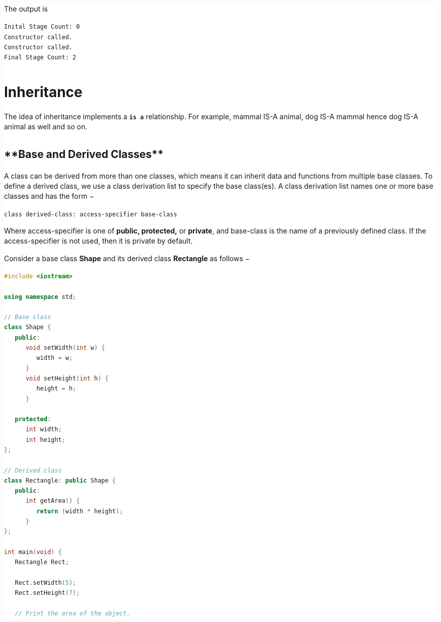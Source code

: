 ```cpp
```

The output is

```
Inital Stage Count: 0
Constructor called.
Constructor called.
Final Stage Count: 2
```

# Inheritance

The idea of inheritance implements a **`is a`** relationship. For example, mammal IS-A animal, dog IS-A mammal hence dog IS-A animal as well and so on.

## \***\*Base and Derived Classes\*\***

A class can be derived from more than one classes, which means it can inherit data and functions from multiple base classes. To define a derived class, we use a class derivation list to specify the base class(es). A class derivation list names one or more base classes and has the form −

```
class derived-class: access-specifier base-class
```

Where access-specifier is one of **public, protected,** or **private**, and base-class is the name of a previously defined class. If the access-specifier is not used, then it is private by default.

Consider a base class **Shape** and its derived class **Rectangle** as follows −

```cpp
#include <iostream>

using namespace std;

// Base class
class Shape {
   public:
      void setWidth(int w) {
         width = w;
      }
      void setHeight(int h) {
         height = h;
      }

   protected:
      int width;
      int height;
};

// Derived class
class Rectangle: public Shape {
   public:
      int getArea() {
         return (width * height);
      }
};

int main(void) {
   Rectangle Rect;

   Rect.setWidth(5);
   Rect.setHeight(7);

   // Print the area of the object.
```